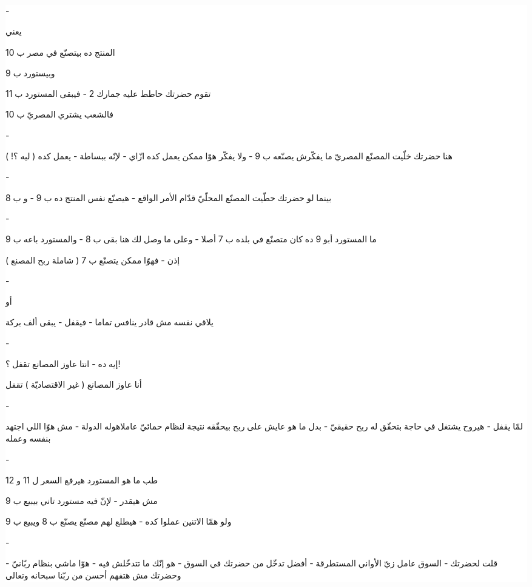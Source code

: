 \-

يعني

المنتج ده بيتصنّع في مصر ب 10

وبيستورد ب 9

تقوم حضرتك حاطط عليه جمارك 2 - فيبقى المستورد ب
11

فالشعب يشتري المصريّ ب 10

\-

هنا حضرتك خلّيت المصنّع المصريّ ما يفكّرش يصنّعه ب 9 - ولا
يفكّر هوّا ممكن يعمل كده ازّاي - لإنّه ببساطة - يعمل كده ( ليه ؟! )

\-

بينما لو حضرتك حطّيت المصنّع المحلّيّ قدّام الأمر الواقع -
هيصنّع نفس المنتج ده ب 9 - و ب 8

\-

ما المستورد أبو 9 ده كان متصنّع في بلده ب 7 أصلا - وعلى
ما وصل لك هنا بقى ب 8 - والمستورد باعه ب 9

إذن - فهوّا ممكن يتصنّع ب 7 ( شاملة ربح المصنع )

\-

أو

يلاقي نفسه مش قادر ينافس تماما - فيقفل - يبقى ألف
بركة

\-

إيه ده - انتا عاوز المصانع تقفل ؟!

أنا عاوز المصانع ( غير الاقتصاديّة ) تقفل

\-

لمّا يقفل - هيروح يشتغل في حاجة بتحقّق له ربح حقيقيّ - بدل
ما هو عايش على ربح بيحقّقه نتيجة لنظام حمائيّ عاملاهوله الدولة - مش هوّا
اللي اجتهد بنفسه وعمله

\-

طب ما هو المستورد هيرفع السعر ل 11 و 12

مش هيقدر - لإنّ فيه مستورد تاني بيبيع ب 9

ولو همّا الاتنين عملوا كده - هيطلع لهم مصنّع يصنّع ب 8
ويبيع ب 9

\-

قلت لحضرتك - السوق عامل زيّ الأواني المستطرقة - أفضل تدخّل
من حضرتك في السوق - هو إنّك ما تتدخّلش فيه - هوّا ماشي بنظام ربّانيّ - وحضرتك
مش هتفهم أحسن من ربّنا سبحانه وتعالى
